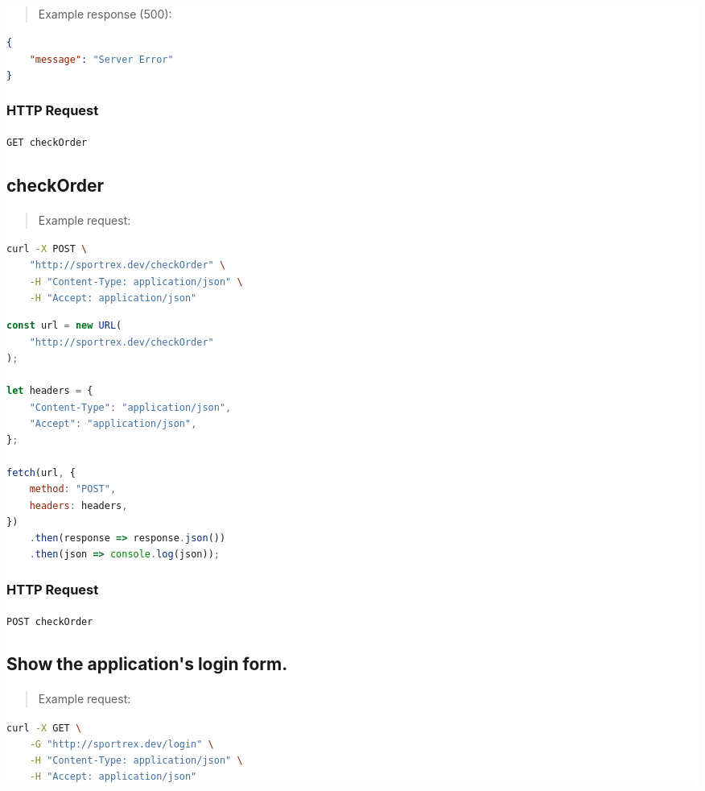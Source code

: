
> Example response (500):

```json
{
    "message": "Server Error"
}
```

### HTTP Request
`GET checkOrder`





## checkOrder
> Example request:

```bash
curl -X POST \
    "http://sportrex.dev/checkOrder" \
    -H "Content-Type: application/json" \
    -H "Accept: application/json"
```

```javascript
const url = new URL(
    "http://sportrex.dev/checkOrder"
);

let headers = {
    "Content-Type": "application/json",
    "Accept": "application/json",
};

fetch(url, {
    method: "POST",
    headers: headers,
})
    .then(response => response.json())
    .then(json => console.log(json));
```



### HTTP Request
`POST checkOrder`





## Show the application&#039;s login form.

> Example request:

```bash
curl -X GET \
    -G "http://sportrex.dev/login" \
    -H "Content-Type: application/json" \
    -H "Accept: application/json"
```
